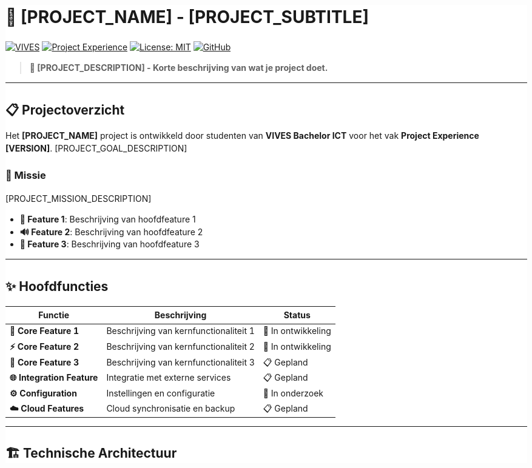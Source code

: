 # 🚀 [PROJECT_NAME] - [PROJECT_SUBTITLE]

[![VIVES](https://img.shields.io/badge/VIVES-Bachelor_ICT-blue?style=flat&logo=data:image/svg+xml;base64,PHN2ZyB3aWR0aD0iMjQiIGhlaWdodD0iMjQiIHZpZXdCb3g9IjAgMCAyNCAyNCIgZmlsbD0ibm9uZSIgeG1sbnM9Imh0dHA6Ly93d3cudzMub3JnLzIwMDAvc3ZnIj4KPHBhdGggZD0iTTEyIDJMMTMuMDkgOC4yNkwyMCA5TDEzLjA5IDE1Ljc0TDEyIDIyTDEwLjkxIDE1Ljc0TDQgOUwxMC45MSA4LjI2TDEyIDJaIiBmaWxsPSJ3aGl0ZSIvPgo8L3N2Zz4K)](https://www.vives.be)
[![Project Experience](https://img.shields.io/badge/Project_Experience-[VERSION]-green?style=flat)](https://github.com/vives-project-xp)
[![License: MIT](https://img.shields.io/badge/License-MIT-yellow.svg)](https://opensource.org/licenses/MIT)
[![GitHub](https://img.shields.io/github/stars/vives-project-xp/[REPO_NAME]?style=social)](https://github.com/vives-project-xp/[REPO_NAME])

> **🎯 [PROJECT_DESCRIPTION] - Korte beschrijving van wat je project doet.**

---

## 📋 Projectoverzicht

Het **[PROJECT_NAME]** project is ontwikkeld door studenten van **VIVES Bachelor ICT** voor het vak **Project Experience [VERSION]**. [PROJECT_GOAL_DESCRIPTION]

### 🎯 Missie

[PROJECT_MISSION_DESCRIPTION]

- **📝 Feature 1**: Beschrijving van hoofdfeature 1
- **🔊 Feature 2**: Beschrijving van hoofdfeature 2  
- **📱 Feature 3**: Beschrijving van hoofdfeature 3

---

## ✨ Hoofdfuncties

| Functie | Beschrijving | Status |
|---------|--------------|--------|
| **🚀 Core Feature 1** | Beschrijving van kernfunctionaliteit 1 | 🔄 In ontwikkeling |
| **⚡ Core Feature 2** | Beschrijving van kernfunctionaliteit 2 | 🔄 In ontwikkeling |
| **🎨 Core Feature 3** | Beschrijving van kernfunctionaliteit 3 | 📋 Gepland |
| **🌐 Integration Feature** | Integratie met externe services | 📋 Gepland |
| **⚙️ Configuration** | Instellingen en configuratie | 🔄 In onderzoek |
| **☁️ Cloud Features** | Cloud synchronisatie en backup | 📋 Gepland |

---

## 🏗️ Technische Architectuur

